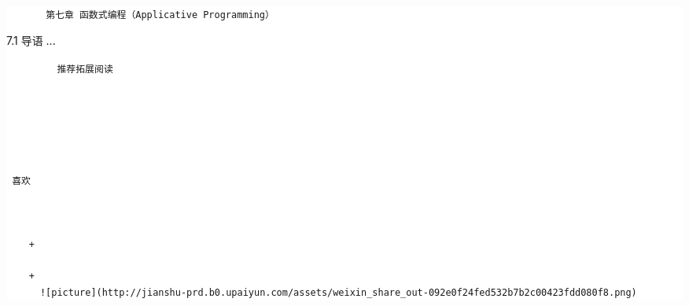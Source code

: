
        
           第七章 函数式编程（Applicative Programming） 
 7.1 导语 
 ...
      
    
    
      
      
      
          
             推荐拓展阅读
        
      
    
    
      
          
     喜欢

      
      
        +
                  
        +
          ![picture](http://jianshu-prd.b0.upaiyun.com/assets/weixin_share_out-092e0f24fed532b7b2c00423fdd080f8.png)
        
      
    
  


